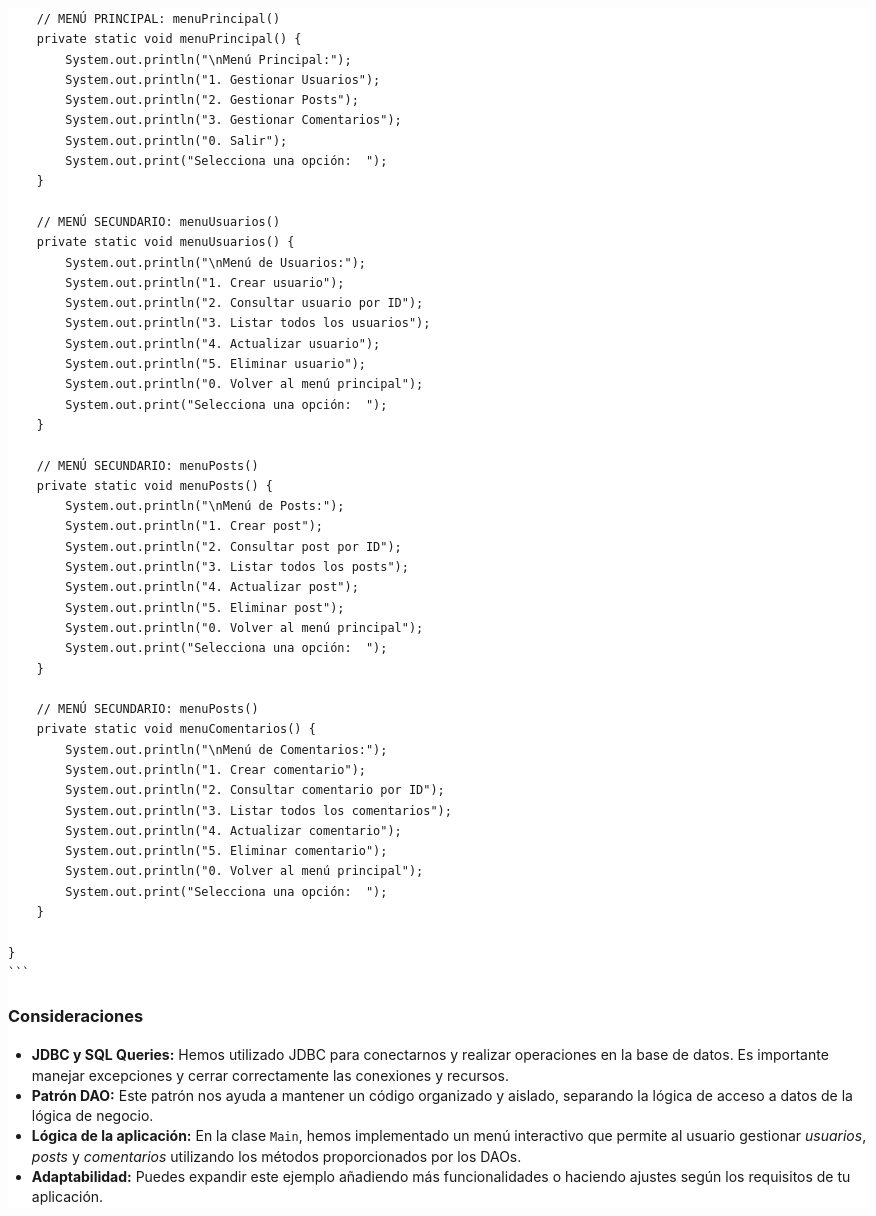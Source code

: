         // MENÚ PRINCIPAL: menuPrincipal()
        private static void menuPrincipal() {
            System.out.println("\nMenú Principal:");
            System.out.println("1. Gestionar Usuarios");
            System.out.println("2. Gestionar Posts");
            System.out.println("3. Gestionar Comentarios");
            System.out.println("0. Salir");
            System.out.print("Selecciona una opción:  ");
        }
    
        // MENÚ SECUNDARIO: menuUsuarios()
        private static void menuUsuarios() {
            System.out.println("\nMenú de Usuarios:");
            System.out.println("1. Crear usuario");
            System.out.println("2. Consultar usuario por ID");
            System.out.println("3. Listar todos los usuarios");
            System.out.println("4. Actualizar usuario");
            System.out.println("5. Eliminar usuario");
            System.out.println("0. Volver al menú principal");
            System.out.print("Selecciona una opción:  ");
        }
    
        // MENÚ SECUNDARIO: menuPosts()
        private static void menuPosts() {
            System.out.println("\nMenú de Posts:");
            System.out.println("1. Crear post");
            System.out.println("2. Consultar post por ID");
            System.out.println("3. Listar todos los posts");
            System.out.println("4. Actualizar post");
            System.out.println("5. Eliminar post");
            System.out.println("0. Volver al menú principal");
            System.out.print("Selecciona una opción:  ");
        }
    
        // MENÚ SECUNDARIO: menuPosts()
        private static void menuComentarios() {
            System.out.println("\nMenú de Comentarios:");
            System.out.println("1. Crear comentario");
            System.out.println("2. Consultar comentario por ID");
            System.out.println("3. Listar todos los comentarios");
            System.out.println("4. Actualizar comentario");
            System.out.println("5. Eliminar comentario");
            System.out.println("0. Volver al menú principal");
            System.out.print("Selecciona una opción:  ");
        }
    
    }
    ```

### Consideraciones

- **JDBC y SQL Queries:** Hemos utilizado JDBC para conectarnos y realizar operaciones en la base de datos. Es importante manejar excepciones y cerrar correctamente las conexiones y recursos.
- **Patrón DAO:** Este patrón nos ayuda a mantener un código organizado y aislado, separando la lógica de acceso a datos de la lógica de negocio.
- **Lógica de la aplicación:** En la clase `Main`, hemos implementado un menú interactivo que permite al usuario gestionar *usuarios*, *posts* y *comentarios* utilizando los métodos proporcionados por los DAOs.
- **Adaptabilidad:** Puedes expandir este ejemplo añadiendo más funcionalidades o haciendo ajustes según los requisitos de tu aplicación.
